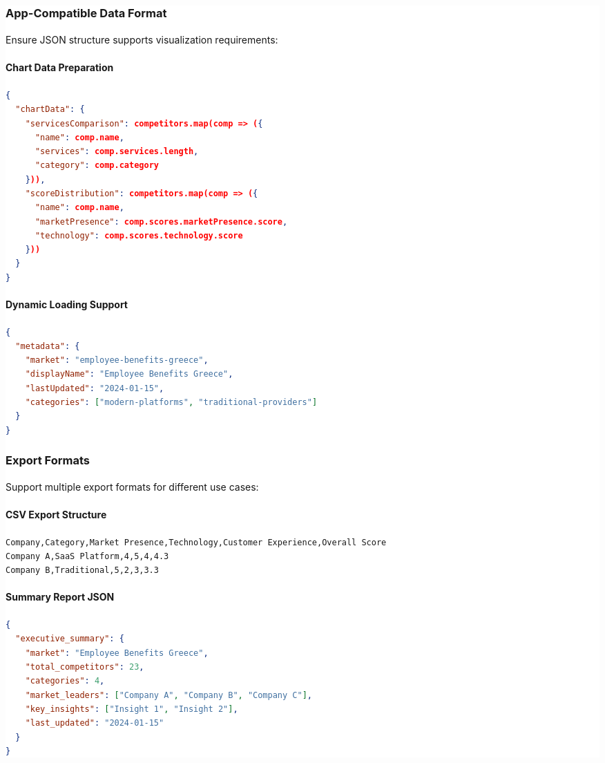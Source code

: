 ### App-Compatible Data Format
Ensure JSON structure supports visualization requirements:

#### Chart Data Preparation
```json
{
  "chartData": {
    "servicesComparison": competitors.map(comp => ({
      "name": comp.name,
      "services": comp.services.length,
      "category": comp.category
    })),
    "scoreDistribution": competitors.map(comp => ({
      "name": comp.name,
      "marketPresence": comp.scores.marketPresence.score,
      "technology": comp.scores.technology.score
    }))
  }
}
```

#### Dynamic Loading Support
```json
{
  "metadata": {
    "market": "employee-benefits-greece",
    "displayName": "Employee Benefits Greece",
    "lastUpdated": "2024-01-15",
    "categories": ["modern-platforms", "traditional-providers"]
  }
}
```

### Export Formats
Support multiple export formats for different use cases:

#### CSV Export Structure
```csv
Company,Category,Market Presence,Technology,Customer Experience,Overall Score
Company A,SaaS Platform,4,5,4,4.3
Company B,Traditional,5,2,3,3.3
```

#### Summary Report JSON
```json
{
  "executive_summary": {
    "market": "Employee Benefits Greece",
    "total_competitors": 23,
    "categories": 4,
    "market_leaders": ["Company A", "Company B", "Company C"],
    "key_insights": ["Insight 1", "Insight 2"],
    "last_updated": "2024-01-15"
  }
}
```
